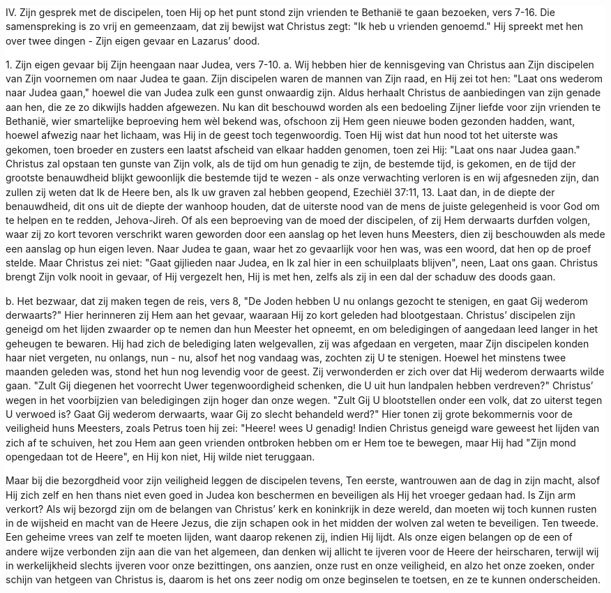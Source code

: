 IV. Zijn gesprek met de discipelen, toen Hij op het punt stond zijn vrienden te Bethanië te gaan bezoeken, vers 7-16. Die samenspreking is zo vrij en gemeenzaam, dat zij bewijst wat Christus zegt: "Ik heb u vrienden genoemd." Hij spreekt met hen over twee dingen - Zijn eigen gevaar en Lazarus’ dood. 

1\. Zijn eigen gevaar bij Zijn heengaan naar Judea, vers 7-10. 
a. Wij hebben hier de kennisgeving van Christus aan Zijn discipelen van Zijn voornemen om naar Judea te gaan. Zijn discipelen waren de mannen van Zijn raad, en Hij zei tot hen: "Laat ons wederom naar Judea gaan," hoewel die van Judea zulk een gunst onwaardig zijn. Aldus herhaalt Christus de aanbiedingen van zijn genade aan hen, die ze zo dikwijls hadden afgewezen. Nu kan dit beschouwd worden als een bedoeling Zijner liefde voor zijn vrienden te Bethanië, wier smartelijke beproeving hem wèl bekend was, ofschoon zij Hem geen nieuwe boden gezonden hadden, want, hoewel afwezig naar het lichaam, was Hij in de geest toch tegenwoordig. Toen Hij wist dat hun nood tot het uiterste was gekomen, toen broeder en zusters een laatst afscheid van elkaar hadden genomen, toen zei Hij: "Laat ons naar Judea gaan." Christus zal opstaan ten gunste van Zijn volk, als de tijd om hun genadig te zijn, de bestemde tijd, is gekomen, en de tijd der grootste benauwdheid blijkt gewoonlijk die bestemde tijd te wezen - als onze verwachting verloren is en wij afgesneden zijn, dan zullen zij weten dat Ik de Heere ben, als Ik uw graven zal hebben geopend, Ezechiël 37:11, 13. Laat dan, in de diepte der benauwdheid, dit ons uit de diepte der wanhoop houden, dat de uiterste nood van de mens de juiste gelegenheid is voor God om te helpen en te redden, Jehova-Jireh. Of als een beproeving van de moed der discipelen, of zij Hem derwaarts durfden volgen, waar zij zo kort tevoren verschrikt waren geworden door een aanslag op het leven huns Meesters, dien zij beschouwden als mede een aanslag op hun eigen leven. Naar Judea te gaan, waar het zo gevaarlijk voor hen was, was een woord, dat hen op de proef stelde. Maar Christus zei niet: "Gaat gijlieden naar Judea, en Ik zal hier in een schuilplaats blijven", neen, Laat ons gaan. Christus brengt Zijn volk nooit in gevaar, of Hij vergezelt hen, Hij is met hen, zelfs als zij in een dal der schaduw des doods gaan. 

b. Het bezwaar, dat zij maken tegen de reis, vers 8, "De Joden hebben U nu onlangs gezocht te stenigen, en gaat Gij wederom derwaarts?" Hier herinneren zij Hem aan het gevaar, waaraan Hij zo kort geleden had blootgestaan. Christus’ discipelen zijn geneigd om het lijden zwaarder op te nemen dan hun Meester het opneemt, en om beledigingen of aangedaan leed langer in het geheugen te bewaren. Hij had zich de belediging laten welgevallen, zij was afgedaan en vergeten, maar Zijn discipelen konden haar niet vergeten, nu onlangs, nun - nu, alsof het nog vandaag was, zochten zij U te stenigen. Hoewel het minstens twee maanden geleden was, stond het hun nog levendig voor de geest. Zij verwonderden er zich over dat Hij wederom derwaarts wilde gaan. "Zult Gij diegenen het voorrecht Uwer tegenwoordigheid schenken, die U uit hun landpalen hebben verdreven?" Christus’ wegen in het voorbijzien van beledigingen zijn hoger dan onze wegen. "Zult Gij U blootstellen onder een volk, dat zo uiterst tegen U verwoed is? Gaat Gij wederom derwaarts, waar Gij zo slecht behandeld werd?" Hier tonen zij grote bekommernis voor de veiligheid huns Meesters, zoals Petrus toen hij zei: "Heere! wees U genadig! Indien Christus geneigd ware geweest het lijden van zich af te schuiven, het zou Hem aan geen vrienden ontbroken hebben om er Hem toe te bewegen, maar Hij had "Zijn mond opengedaan tot de Heere", en Hij kon niet, Hij wilde niet teruggaan. 

Maar bij die bezorgdheid voor zijn veiligheid leggen de discipelen tevens, 
Ten eerste, wantrouwen aan de dag in zijn macht, alsof Hij zich zelf en hen thans niet even goed in Judea kon beschermen en beveiligen als Hij het vroeger gedaan had. Is Zijn arm verkort? Als wij bezorgd zijn om de belangen van Christus’ kerk en koninkrijk in deze wereld, dan moeten wij toch kunnen rusten in de wijsheid en macht van de Heere Jezus, die zijn schapen ook in het midden der wolven zal weten te beveiligen. 
Ten tweede. Een geheime vrees van zelf te moeten lijden, want daarop rekenen zij, indien Hij lijdt. Als onze eigen belangen op de een of andere wijze verbonden zijn aan die van het algemeen, dan denken wij allicht te ijveren voor de Heere der heirscharen, terwijl wij in werkelijkheid slechts ijveren voor onze bezittingen, ons aanzien, onze rust en onze veiligheid, en alzo het onze zoeken, onder schijn van hetgeen van Christus is, daarom is het ons zeer nodig om onze beginselen te toetsen, en ze te kunnen onderscheiden. 
